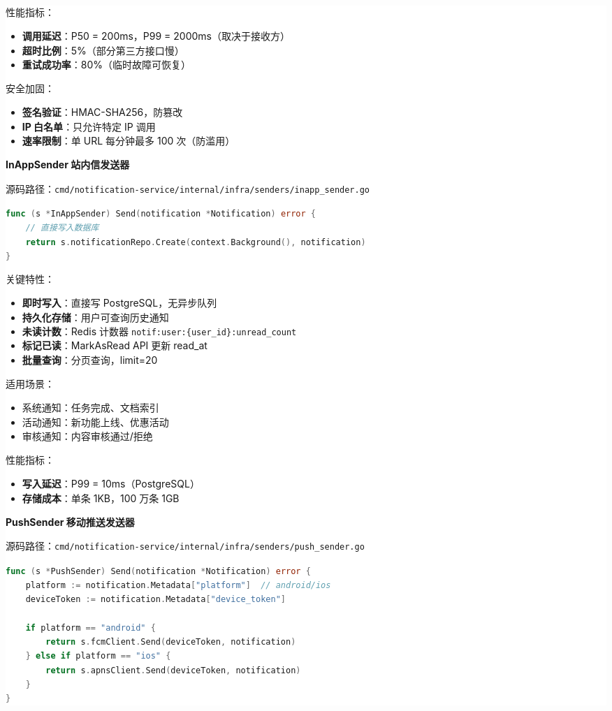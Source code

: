 性能指标：

- **调用延迟**：P50 = 200ms，P99 = 2000ms（取决于接收方）
- **超时比例**：5%（部分第三方接口慢）
- **重试成功率**：80%（临时故障可恢复）

安全加固：

- **签名验证**：HMAC-SHA256，防篡改
- **IP 白名单**：只允许特定 IP 调用
- **速率限制**：单 URL 每分钟最多 100 次（防滥用）

**InAppSender 站内信发送器**

源码路径：`cmd/notification-service/internal/infra/senders/inapp_sender.go`

```go
func (s *InAppSender) Send(notification *Notification) error {
    // 直接写入数据库
    return s.notificationRepo.Create(context.Background(), notification)
}
```

关键特性：

- **即时写入**：直接写 PostgreSQL，无异步队列
- **持久化存储**：用户可查询历史通知
- **未读计数**：Redis 计数器 `notif:user:{user_id}:unread_count`
- **标记已读**：MarkAsRead API 更新 read_at
- **批量查询**：分页查询，limit=20

适用场景：

- 系统通知：任务完成、文档索引
- 活动通知：新功能上线、优惠活动
- 审核通知：内容审核通过/拒绝

性能指标：

- **写入延迟**：P99 = 10ms（PostgreSQL）
- **存储成本**：单条 1KB，100 万条 1GB

**PushSender 移动推送发送器**

源码路径：`cmd/notification-service/internal/infra/senders/push_sender.go`

```go
func (s *PushSender) Send(notification *Notification) error {
    platform := notification.Metadata["platform"]  // android/ios
    deviceToken := notification.Metadata["device_token"]

    if platform == "android" {
        return s.fcmClient.Send(deviceToken, notification)
    } else if platform == "ios" {
        return s.apnsClient.Send(deviceToken, notification)
    }
}
```
